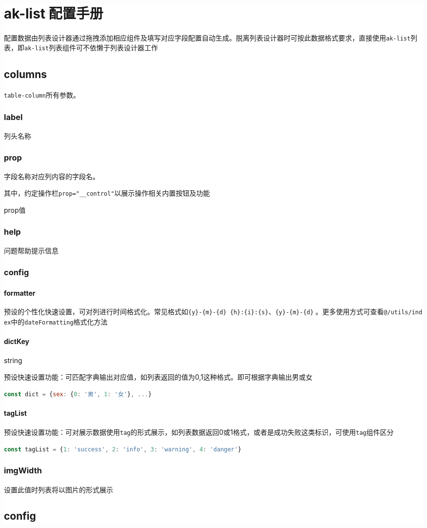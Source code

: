 # ak-list 配置手册

配置数据由列表设计器通过拖拽添加相应组件及填写对应字段配置自动生成。脱离列表设计器时可按此数据格式要求，直接使用`ak-list`列表，即`ak-list`列表组件可不依懒于列表设计器工作

## columns

`table-column`所有参数。

### label

列头名称

### prop

字段名称对应列内容的字段名。

其中，约定操作栏`prop="__control"`以展示操作相关内置按钮及功能

prop值

### help

问题帮助提示信息

### config

#### formatter

预设的个性化快速设置，可对列进行时间格式化。常见格式如`{y}-{m}-{d} {h}:{i}:{s}`、`{y}-{m}-{d}`
。更多使用方式可查看`@/utils/index`中的`dateFormatting`格式化方法

#### dictKey

string

预设快速设置功能：可匹配字典输出对应值，如列表返回的值为0,1这种格式。即可根据字典输出男或女

```javascript
const dict = {sex: {0: '男', 1: '女'}, ...}

```

#### tagList

预设快速设置功能：可对展示数据使用`tag`的形式展示，如列表数据返回0或1格式，或者是成功失败这类标识，可使用`tag`组件区分

```javascript
const tagList = {1: 'success', 2: 'info', 3: 'warning', 4: 'danger'}
```

### imgWidth

设置此值时列表将以图片的形式展示

## config
